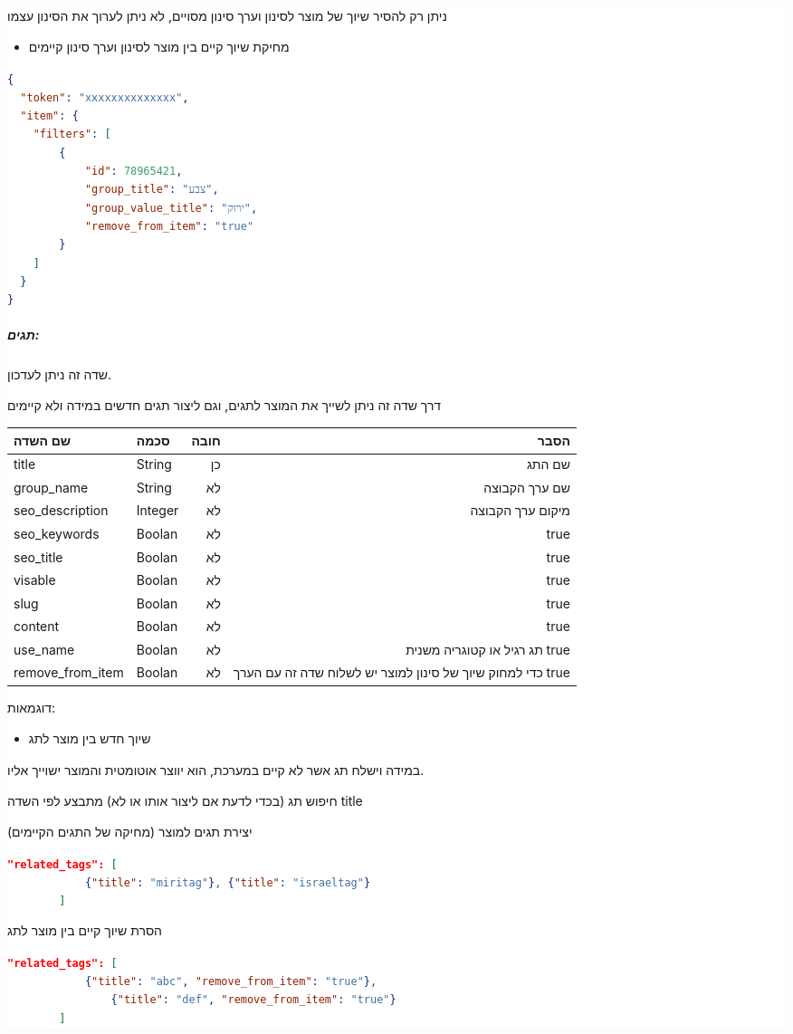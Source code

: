 ניתן רק להסיר שיוך של מוצר לסינון וערך סינון מסויים, לא ניתן לערוך את הסינון עצמו

* מחיקת שיוך קיים בין מוצר לסינון וערך סינון קיימים
```JSON
{
  "token": "xxxxxxxxxxxxxx",
  "item": {
    "filters": [
        {
            "id": 78965421,
            "group_title": "צבע",
            "group_value_title": "ירוק",
            "remove_from_item": "true"
        }
    ]
  }
}
```
##### תגים:
שדה זה ניתן לעדכון.

דרך שדה זה ניתן לשייך את המוצר לתגים, וגם ליצור תגים חדשים במידה ולא קיימים


שם השדה | סכמה | חובה | הסבר
:---|:---|---:|---:
title | String | כן | שם התג
group_name | String | לא | שם ערך הקבוצה
seo_description | Integer | לא | מיקום ערך הקבוצה
seo_keywords | Boolan | לא |    true 
seo_title | Boolan | לא |    true 
visable | Boolan | לא |    true 
slug | Boolan | לא |    true 
content | Boolan | לא |    true 
use_name | Boolan | לא | תג רגיל או קטוגריה משנית   true 
remove_from_item | Boolan | לא | כדי למחוק שיוך של סינון למוצר יש לשלוח שדה זה עם הערך true 

דוגמאות:

* שיוך חדש בין מוצר לתג

במידה וישלח תג אשר לא קיים במערכת, הוא יווצר אוטומטית
והמוצר ישוייך אליו.

חיפוש תג (בכדי לדעת אם ליצור אותו או לא) מתבצע לפי השדה title

יצירת תגים למוצר (מחיקה של התגים הקיימים)
```JSON
"related_tags": [
			{"title": "miritag"}, {"title": "israeltag"}
		]
```
הסרת שיוך קיים בין מוצר לתג
```JSON
"related_tags": [
			{"title": "abc", "remove_from_item": "true"},
      			{"title": "def", "remove_from_item": "true"}
		]
```		
